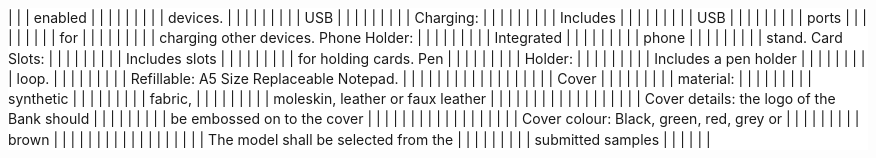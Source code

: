 |    |     | enabled                                      |     |     |     |     |     |
|    |     | devices.                                     |     |     |     |     |     |
|    |     | USB                                          |     |     |     |     |     |
|    |     | Charging:                                    |     |     |     |     |     |
|    |     | Includes                                     |     |     |     |     |     |
|    |     | USB                                          |     |     |     |     |     |
|    |     | ports                                        |     |     |     |     |     |
|    |     | for                                          |     |     |     |     |     |
|    |     | charging  other  devices.  Phone  Holder:    |     |     |     |     |     |
|    |     | Integrated                                   |     |     |     |     |     |
|    |     | phone                                        |     |     |     |     |     |
|    |     | stand.  Card  Slots:                         |     |     |     |     |     |
|    |     | Includes  slots                              |     |     |     |     |     |
|    |     | for  holding  cards.  Pen                    |     |     |     |     |     |
|    |     | Holder:                                      |     |     |     |     |     |
|    |     | Includes  a  pen  holder                     |     |     |     |     |     |
|    |     | loop.                                        |     |     |     |     |     |
|    |     | Refillable: A5 Size Replaceable Notepad.     |     |     |     |     |     |
|    |     |                                              |     |     |     |     |     |
|    |     | Cover                                        |     |     |     |     |     |
|    |     | material:                                    |     |     |     |     |     |
|    |     | synthetic                                    |     |     |     |     |     |
|    |     | fabric,                                      |     |     |     |     |     |
|    |     | moleskin, leather or faux leather            |     |     |     |     |     |
|    |     |                                              |     |     |     |     |     |
|    |     | Cover details: the logo of the Bank should   |     |     |     |     |     |
|    |     | be embossed on to the cover                  |     |     |     |     |     |
|    |     |                                              |     |     |     |     |     |
|    |     | Cover colour:  Black, green, red,  grey or   |     |     |     |     |     |
|    |     | brown                                        |     |     |     |     |     |
|    |     |                                              |     |     |     |     |     |
|    |     | The  model  shall  be  selected  from  the   |     |     |     |     |     |
|    |     | submitted samples                            |     |     |     |     |     |
